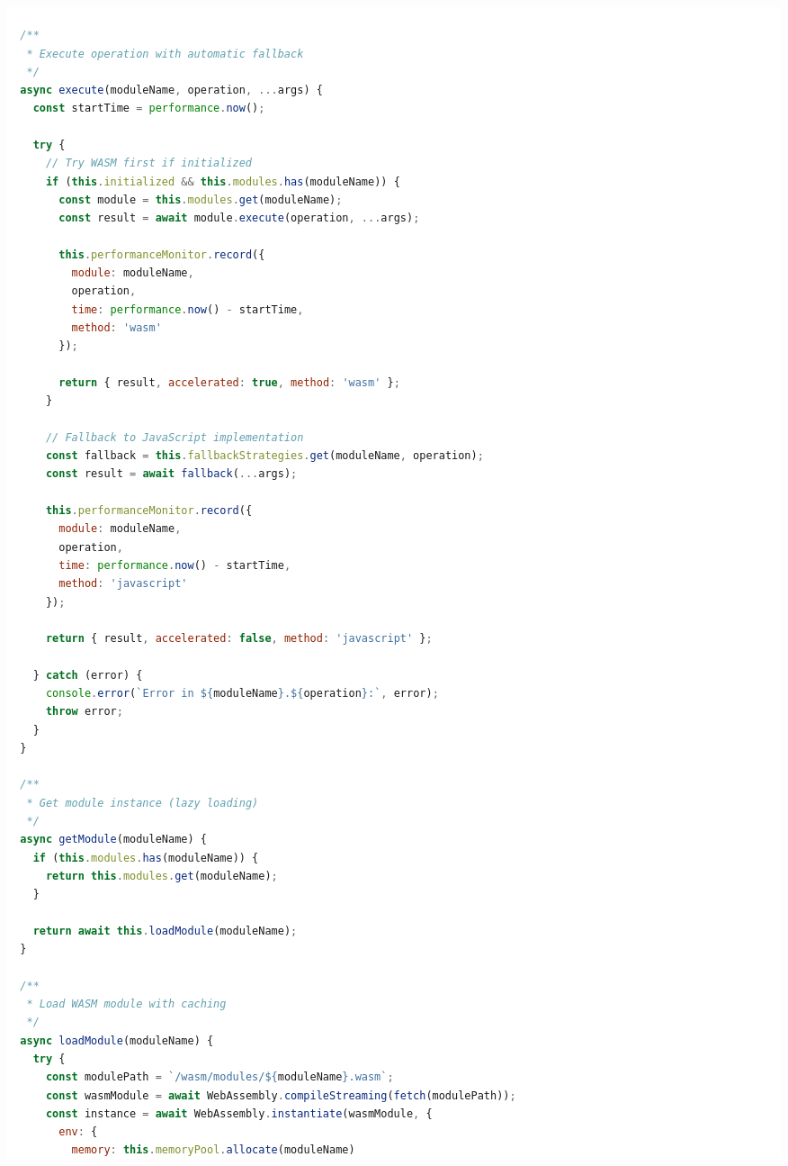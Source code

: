 ```javascript

  /**
   * Execute operation with automatic fallback
   */
  async execute(moduleName, operation, ...args) {
    const startTime = performance.now();

    try {
      // Try WASM first if initialized
      if (this.initialized && this.modules.has(moduleName)) {
        const module = this.modules.get(moduleName);
        const result = await module.execute(operation, ...args);

        this.performanceMonitor.record({
          module: moduleName,
          operation,
          time: performance.now() - startTime,
          method: 'wasm'
        });

        return { result, accelerated: true, method: 'wasm' };
      }

      // Fallback to JavaScript implementation
      const fallback = this.fallbackStrategies.get(moduleName, operation);
      const result = await fallback(...args);

      this.performanceMonitor.record({
        module: moduleName,
        operation,
        time: performance.now() - startTime,
        method: 'javascript'
      });

      return { result, accelerated: false, method: 'javascript' };

    } catch (error) {
      console.error(`Error in ${moduleName}.${operation}:`, error);
      throw error;
    }
  }

  /**
   * Get module instance (lazy loading)
   */
  async getModule(moduleName) {
    if (this.modules.has(moduleName)) {
      return this.modules.get(moduleName);
    }

    return await this.loadModule(moduleName);
  }

  /**
   * Load WASM module with caching
   */
  async loadModule(moduleName) {
    try {
      const modulePath = `/wasm/modules/${moduleName}.wasm`;
      const wasmModule = await WebAssembly.compileStreaming(fetch(modulePath));
      const instance = await WebAssembly.instantiate(wasmModule, {
        env: {
          memory: this.memoryPool.allocate(moduleName)
```